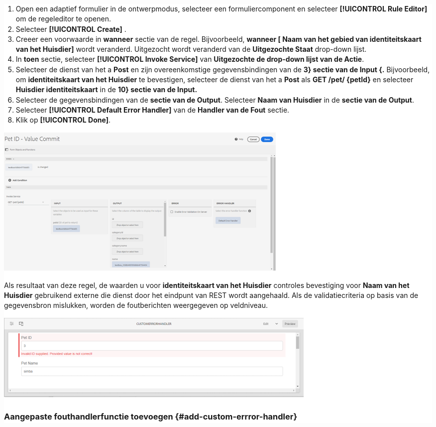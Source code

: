1. Open een adaptief formulier in de ontwerpmodus, selecteer een formuliercomponent en selecteer **[!UICONTROL Rule Editor]** om de regeleditor te openen.
1. Selecteer **[!UICONTROL Create]** .
1. Creeer een voorwaarde in **wanneer** sectie van de regel. Bijvoorbeeld, **wanneer [ Naam van het gebied van identiteitskaart van het Huisdier]** wordt veranderd. Uitgezocht wordt veranderd van de **Uitgezochte Staat** drop-down lijst.
1. In **toen** sectie, selecteer **[!UICONTROL Invoke Service]** van **Uitgezochte de drop-down lijst van de Actie**.
1. Selecteer de dienst van het a **Post** en zijn overeenkomstige gegevensbindingen van de **3&rbrace; sectie van de Input {.** Bijvoorbeeld, om **identiteitskaart van het Huisdier** te bevestigen, selecteer de dienst van het a **Post** als **GET /pet/ {petId}** en selecteer **Huisdier identiteitskaart** in de **10} sectie van de Input.**
1. Selecteer de gegevensbindingen van de **sectie van de Output**. Selecteer **Naam van Huisdier** in de **sectie van de Output**.
1. Selecteer **[!UICONTROL Default Error Handler]** van de **Handler van de Fout** sectie.
1. Klik op **[!UICONTROL Done]**.

![ voeg een standaardfoutenmanager voor de controles van de gebiedsbevestiging in een vorm toe ](/help/forms/assets/default-error-handler.png)

Als resultaat van deze regel, de waarden u voor **identiteitskaart van het Huisdier** controles bevestiging voor **Naam van het Huisdier** gebruikend externe die dienst door het eindpunt van REST wordt aangehaald. Als de validatiecriteria op basis van de gegevensbron mislukken, worden de foutberichten weergegeven op veldniveau.

![ toon het standaardfoutenbericht wanneer u een standaardfoutenmanager in een vorm toevoegt om foutenreacties te behandelen ](/help/forms/assets/default-error-message.png)

### Aangepaste fouthandlerfunctie toevoegen {#add-custom-errror-handler}
